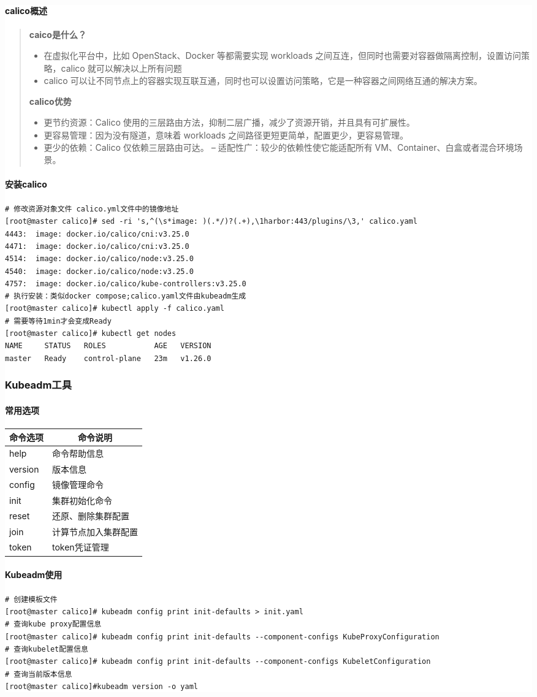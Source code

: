#### calico概述

> **caico是什么？**
>
> + 在虚拟化平台中，比如 OpenStack、Docker 等都需要实现 workloads 之间互连，但同时也需要对容器做隔离控制，设置访问策略，calico 就可以解决以上所有问题
> +   calico 可以让不同节点上的容器实现互联互通，同时也可以设置访问策略，它是一种容器之间网络互通的解决方案。
>
> **calico优势** 
>
> + 更节约资源：Calico 使用的三层路由方法，抑制二层广播，减少了资源开销，并且具有可扩展性。 
> + 更容易管理：因为没有隧道，意味着 workloads 之间路径更短更简单，配置更少，更容易管理。 
> + 更少的依赖：Calico 仅依赖三层路由可达。 – 适配性广：较少的依赖性使它能适配所有 VM、Container、白盒或者混合环境场景。

#### 安装calico

```shell
# 修改资源对象文件 calico.yml文件中的镜像地址
[root@master calico]# sed -ri 's,^(\s*image: )(.*/)?(.+),\1harbor:443/plugins/\3,' calico.yaml
4443:  image: docker.io/calico/cni:v3.25.0
4471:  image: docker.io/calico/cni:v3.25.0
4514:  image: docker.io/calico/node:v3.25.0
4540:  image: docker.io/calico/node:v3.25.0
4757:  image: docker.io/calico/kube-controllers:v3.25.0
# 执行安装：类似docker compose;calico.yaml文件由kubeadm生成
[root@master calico]# kubectl apply -f calico.yaml
# 需要等待1min才会变成Ready
[root@master calico]# kubectl get nodes
NAME     STATUS   ROLES           AGE   VERSION
master   Ready    control-plane   23m   v1.26.0
```

### Kubeadm工具

#### 常用选项

| 命令选项 | 命令说明             |
| -------- | -------------------- |
| help     | 命令帮助信息         |
| version  | 版本信息             |
| config   | 镜像管理命令         |
| init     | 集群初始化命令       |
| reset    | 还原、删除集群配置   |
| join     | 计算节点加入集群配置 |
| token    | token凭证管理        |

#### Kubeadm使用

```shell
# 创建模板文件
[root@master calico]# kubeadm config print init-defaults > init.yaml
# 查询kube proxy配置信息
[root@master calico]# kubeadm config print init-defaults --component-configs KubeProxyConfiguration
# 查询kubelet配置信息
[root@master calico]# kubeadm config print init-defaults --component-configs KubeletConfiguration
# 查询当前版本信息
[root@master calico]#kubeadm version -o yaml
```
